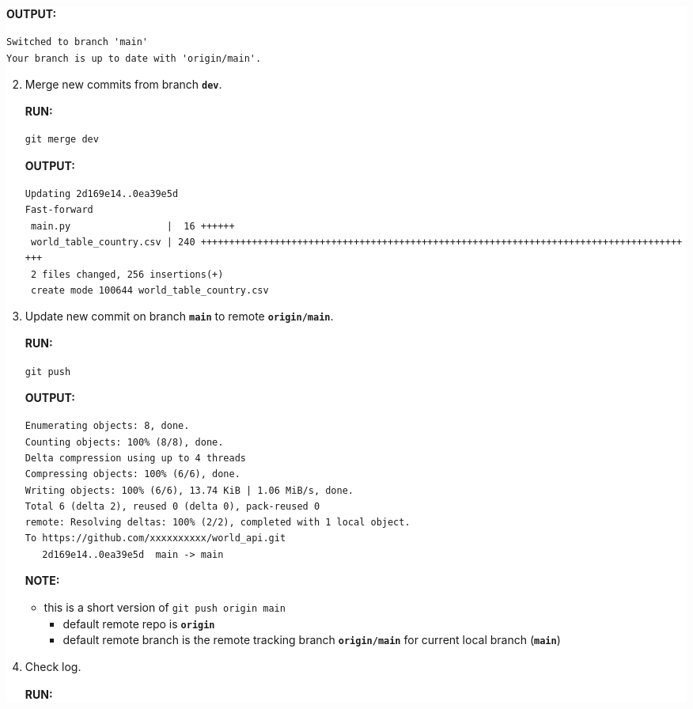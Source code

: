    **OUTPUT:**

   ```console
   Switched to branch 'main'
   Your branch is up to date with 'origin/main'.
   ```

2. Merge new commits from branch **`dev`**.

   **RUN:**

   ```console
   git merge dev
   ```

   **OUTPUT:**

   ```console
   Updating 2d169e14..0ea39e5d
   Fast-forward
    main.py                 |  16 ++++++
    world_table_country.csv | 240 ++++++++++++++++++++++++++++++++++++++++++++++++++++++++++++++++++++++++++++++++++++++++
    2 files changed, 256 insertions(+)
    create mode 100644 world_table_country.csv
   ```

3. Update new commit on branch **`main`** to remote **`origin/main`**.

   **RUN:**

   ```console
   git push
   ```

   **OUTPUT:**

   ```console
   Enumerating objects: 8, done.
   Counting objects: 100% (8/8), done.
   Delta compression using up to 4 threads
   Compressing objects: 100% (6/6), done.
   Writing objects: 100% (6/6), 13.74 KiB | 1.06 MiB/s, done.
   Total 6 (delta 2), reused 0 (delta 0), pack-reused 0
   remote: Resolving deltas: 100% (2/2), completed with 1 local object.
   To https://github.com/xxxxxxxxxx/world_api.git
      2d169e14..0ea39e5d  main -> main
   ```

   **NOTE:**

   - this is a short version of `git push origin main`
     - default remote repo is **`origin`**
     - default remote branch is the remote tracking branch **`origin/main`** for current local branch (**`main`**)

4. Check log.

   **RUN:**
